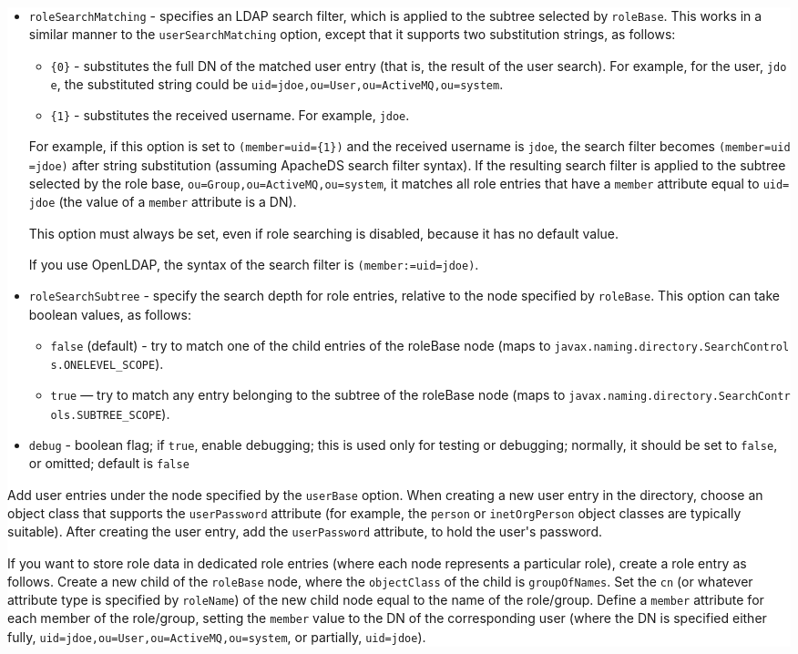 -   `roleSearchMatching` - specifies an LDAP search filter, which is applied to the subtree selected by `roleBase`.
    This works in a similar manner to the `userSearchMatching` option, except that it supports two substitution strings,
    as follows:

    -   `{0}` - substitutes the full DN of the matched user entry (that is, the result of the user search). For
        example, for the user, `jdoe`, the substituted string could be `uid=jdoe,ou=User,ou=ActiveMQ,ou=system`.

    -   `{1}` - substitutes the received username. For example, `jdoe`.

    For example, if this option is set to `(member=uid={1})` and the received username is `jdoe`, the search filter
    becomes `(member=uid=jdoe)` after string substitution (assuming ApacheDS search filter syntax). If the resulting
    search filter is applied to the subtree selected by the role base, `ou=Group,ou=ActiveMQ,ou=system`, it matches all
    role entries that have a `member` attribute equal to `uid=jdoe` (the value of a `member` attribute is a DN).

    This option must always be set, even if role searching is disabled, because it has no default value.

    If you use OpenLDAP, the syntax of the search filter is `(member:=uid=jdoe)`.

-   `roleSearchSubtree` - specify the search depth for role entries, relative to the node specified by `roleBase`.
    This option can take boolean values, as follows:

    -   `false` (default) - try to match one of the child entries of the roleBase node (maps to
        `javax.naming.directory.SearchControls.ONELEVEL_SCOPE`).

    -   `true` — try to match any entry belonging to the subtree of the roleBase node (maps to
        `javax.naming.directory.SearchControls.SUBTREE_SCOPE`).

-   `debug` - boolean flag; if `true`, enable debugging; this is used only for testing or debugging; normally, it
    should be set to `false`, or omitted; default is `false`

Add user entries under the node specified by the `userBase` option. When creating a new user entry in the directory,
choose an object class that supports the `userPassword` attribute (for example, the `person` or `inetOrgPerson` object
classes are typically suitable). After creating the user entry, add the `userPassword` attribute, to hold the user's
password.

If you want to store role data in dedicated role entries (where each node represents a particular role), create a role
entry as follows. Create a new child of the `roleBase` node, where the `objectClass` of the child is `groupOfNames`. Set
the `cn` (or whatever attribute type is specified by `roleName`) of the new child node equal to the name of the
role/group. Define a `member` attribute for each member of the role/group, setting the `member` value to the DN of the
corresponding user (where the DN is specified either fully, `uid=jdoe,ou=User,ou=ActiveMQ,ou=system`, or partially,
`uid=jdoe`).
